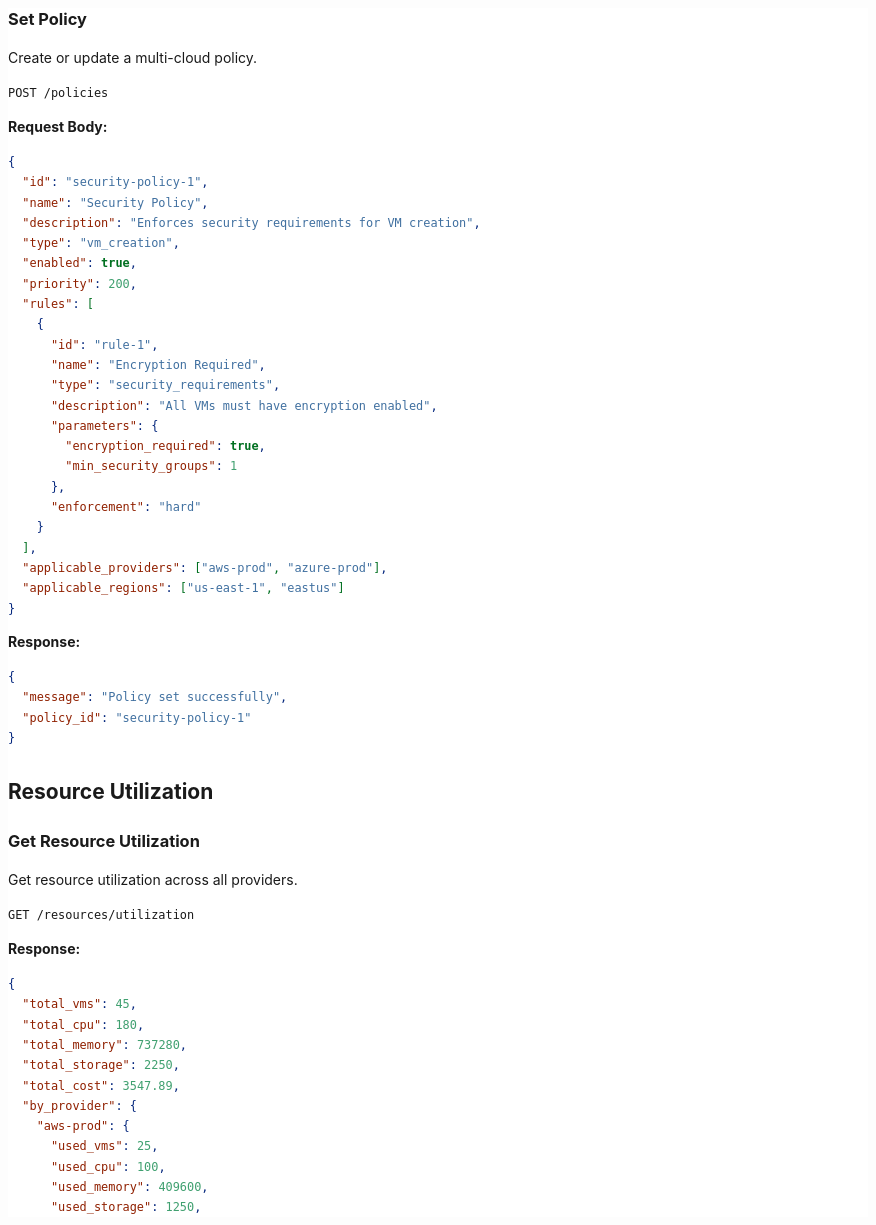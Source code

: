 ### Set Policy

Create or update a multi-cloud policy.

```http
POST /policies
```

**Request Body:**
```json
{
  "id": "security-policy-1",
  "name": "Security Policy",
  "description": "Enforces security requirements for VM creation",
  "type": "vm_creation",
  "enabled": true,
  "priority": 200,
  "rules": [
    {
      "id": "rule-1",
      "name": "Encryption Required",
      "type": "security_requirements",
      "description": "All VMs must have encryption enabled",
      "parameters": {
        "encryption_required": true,
        "min_security_groups": 1
      },
      "enforcement": "hard"
    }
  ],
  "applicable_providers": ["aws-prod", "azure-prod"],
  "applicable_regions": ["us-east-1", "eastus"]
}
```

**Response:**
```json
{
  "message": "Policy set successfully",
  "policy_id": "security-policy-1"
}
```

## Resource Utilization

### Get Resource Utilization

Get resource utilization across all providers.

```http
GET /resources/utilization
```

**Response:**
```json
{
  "total_vms": 45,
  "total_cpu": 180,
  "total_memory": 737280,
  "total_storage": 2250,
  "total_cost": 3547.89,
  "by_provider": {
    "aws-prod": {
      "used_vms": 25,
      "used_cpu": 100,
      "used_memory": 409600,
      "used_storage": 1250,
```